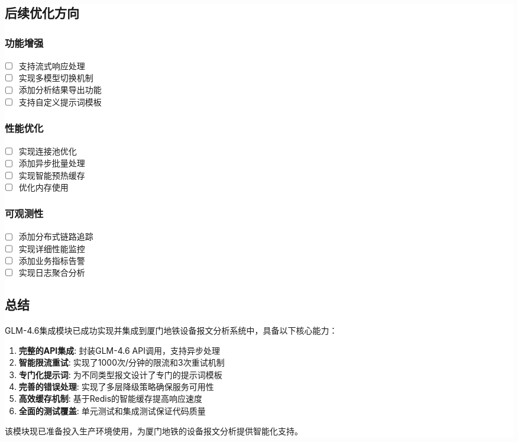 ## 后续优化方向

### 功能增强
- [ ] 支持流式响应处理
- [ ] 实现多模型切换机制
- [ ] 添加分析结果导出功能
- [ ] 支持自定义提示词模板

### 性能优化
- [ ] 实现连接池优化
- [ ] 添加异步批量处理
- [ ] 实现智能预热缓存
- [ ] 优化内存使用

### 可观测性
- [ ] 添加分布式链路追踪
- [ ] 实现详细性能监控
- [ ] 添加业务指标告警
- [ ] 实现日志聚合分析

## 总结

GLM-4.6集成模块已成功实现并集成到厦门地铁设备报文分析系统中，具备以下核心能力：

1. **完整的API集成**: 封装GLM-4.6 API调用，支持异步处理
2. **智能限流重试**: 实现了1000次/分钟的限流和3次重试机制
3. **专门化提示词**: 为不同类型报文设计了专门的提示词模板
4. **完善的错误处理**: 实现了多层降级策略确保服务可用性
5. **高效缓存机制**: 基于Redis的智能缓存提高响应速度
6. **全面的测试覆盖**: 单元测试和集成测试保证代码质量

该模块现已准备投入生产环境使用，为厦门地铁的设备报文分析提供智能化支持。